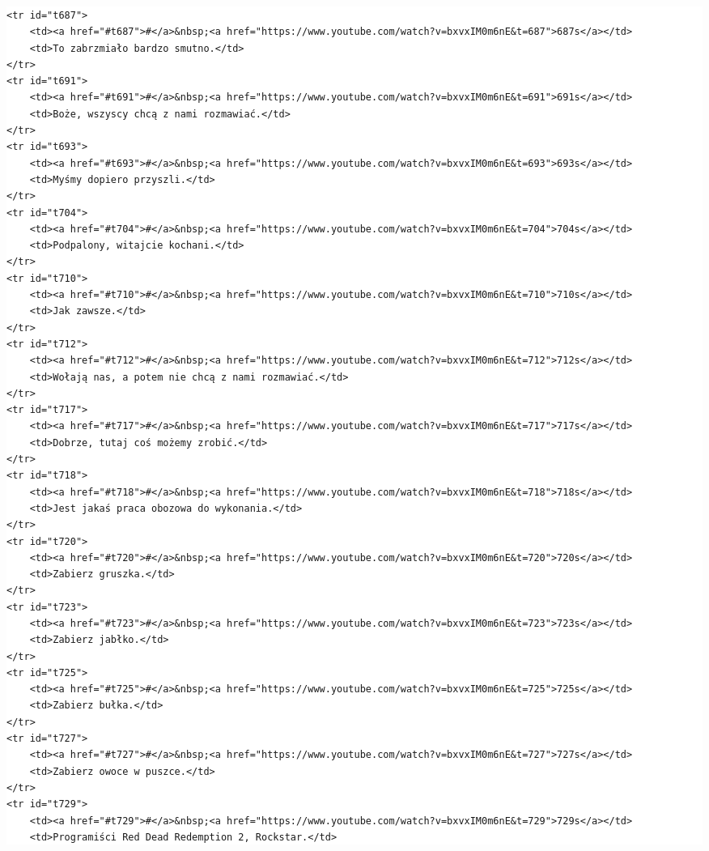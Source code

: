     <tr id="t687">
        <td><a href="#t687">#</a>&nbsp;<a href="https://www.youtube.com/watch?v=bxvxIM0m6nE&t=687">687s</a></td>
        <td>To zabrzmiało bardzo smutno.</td>
    </tr>
    <tr id="t691">
        <td><a href="#t691">#</a>&nbsp;<a href="https://www.youtube.com/watch?v=bxvxIM0m6nE&t=691">691s</a></td>
        <td>Boże, wszyscy chcą z nami rozmawiać.</td>
    </tr>
    <tr id="t693">
        <td><a href="#t693">#</a>&nbsp;<a href="https://www.youtube.com/watch?v=bxvxIM0m6nE&t=693">693s</a></td>
        <td>Myśmy dopiero przyszli.</td>
    </tr>
    <tr id="t704">
        <td><a href="#t704">#</a>&nbsp;<a href="https://www.youtube.com/watch?v=bxvxIM0m6nE&t=704">704s</a></td>
        <td>Podpalony, witajcie kochani.</td>
    </tr>
    <tr id="t710">
        <td><a href="#t710">#</a>&nbsp;<a href="https://www.youtube.com/watch?v=bxvxIM0m6nE&t=710">710s</a></td>
        <td>Jak zawsze.</td>
    </tr>
    <tr id="t712">
        <td><a href="#t712">#</a>&nbsp;<a href="https://www.youtube.com/watch?v=bxvxIM0m6nE&t=712">712s</a></td>
        <td>Wołają nas, a potem nie chcą z nami rozmawiać.</td>
    </tr>
    <tr id="t717">
        <td><a href="#t717">#</a>&nbsp;<a href="https://www.youtube.com/watch?v=bxvxIM0m6nE&t=717">717s</a></td>
        <td>Dobrze, tutaj coś możemy zrobić.</td>
    </tr>
    <tr id="t718">
        <td><a href="#t718">#</a>&nbsp;<a href="https://www.youtube.com/watch?v=bxvxIM0m6nE&t=718">718s</a></td>
        <td>Jest jakaś praca obozowa do wykonania.</td>
    </tr>
    <tr id="t720">
        <td><a href="#t720">#</a>&nbsp;<a href="https://www.youtube.com/watch?v=bxvxIM0m6nE&t=720">720s</a></td>
        <td>Zabierz gruszka.</td>
    </tr>
    <tr id="t723">
        <td><a href="#t723">#</a>&nbsp;<a href="https://www.youtube.com/watch?v=bxvxIM0m6nE&t=723">723s</a></td>
        <td>Zabierz jabłko.</td>
    </tr>
    <tr id="t725">
        <td><a href="#t725">#</a>&nbsp;<a href="https://www.youtube.com/watch?v=bxvxIM0m6nE&t=725">725s</a></td>
        <td>Zabierz bułka.</td>
    </tr>
    <tr id="t727">
        <td><a href="#t727">#</a>&nbsp;<a href="https://www.youtube.com/watch?v=bxvxIM0m6nE&t=727">727s</a></td>
        <td>Zabierz owoce w puszce.</td>
    </tr>
    <tr id="t729">
        <td><a href="#t729">#</a>&nbsp;<a href="https://www.youtube.com/watch?v=bxvxIM0m6nE&t=729">729s</a></td>
        <td>Programiści Red Dead Redemption 2, Rockstar.</td>